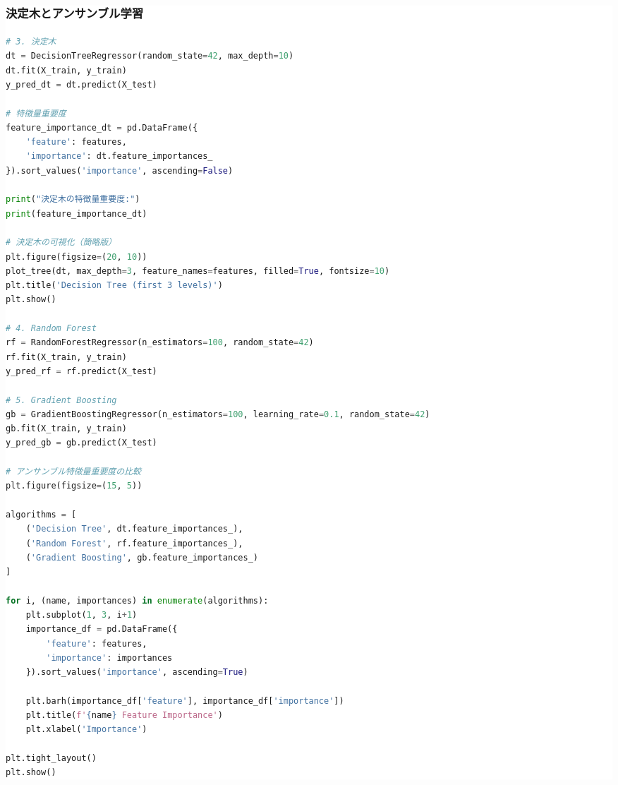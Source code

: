 ### 決定木とアンサンブル学習

```python
# 3. 決定木
dt = DecisionTreeRegressor(random_state=42, max_depth=10)
dt.fit(X_train, y_train)
y_pred_dt = dt.predict(X_test)

# 特徴量重要度
feature_importance_dt = pd.DataFrame({
    'feature': features,
    'importance': dt.feature_importances_
}).sort_values('importance', ascending=False)

print("決定木の特徴量重要度:")
print(feature_importance_dt)

# 決定木の可視化（簡略版）
plt.figure(figsize=(20, 10))
plot_tree(dt, max_depth=3, feature_names=features, filled=True, fontsize=10)
plt.title('Decision Tree (first 3 levels)')
plt.show()

# 4. Random Forest
rf = RandomForestRegressor(n_estimators=100, random_state=42)
rf.fit(X_train, y_train)
y_pred_rf = rf.predict(X_test)

# 5. Gradient Boosting
gb = GradientBoostingRegressor(n_estimators=100, learning_rate=0.1, random_state=42)
gb.fit(X_train, y_train)
y_pred_gb = gb.predict(X_test)

# アンサンブル特徴量重要度の比較
plt.figure(figsize=(15, 5))

algorithms = [
    ('Decision Tree', dt.feature_importances_),
    ('Random Forest', rf.feature_importances_),
    ('Gradient Boosting', gb.feature_importances_)
]

for i, (name, importances) in enumerate(algorithms):
    plt.subplot(1, 3, i+1)
    importance_df = pd.DataFrame({
        'feature': features,
        'importance': importances
    }).sort_values('importance', ascending=True)
    
    plt.barh(importance_df['feature'], importance_df['importance'])
    plt.title(f'{name} Feature Importance')
    plt.xlabel('Importance')

plt.tight_layout()
plt.show()
```
